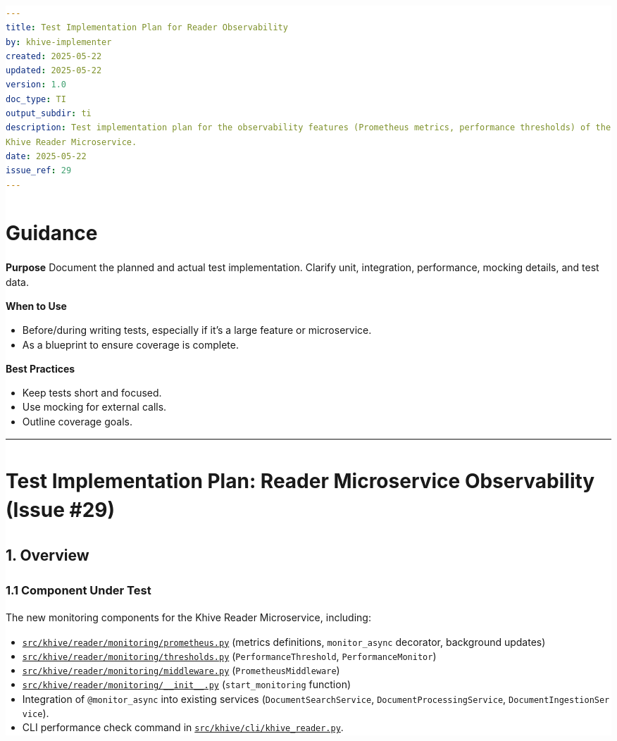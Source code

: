 ```yaml
---
title: Test Implementation Plan for Reader Observability
by: khive-implementer
created: 2025-05-22
updated: 2025-05-22
version: 1.0
doc_type: TI
output_subdir: ti
description: Test implementation plan for the observability features (Prometheus metrics, performance thresholds) of the Khive Reader Microservice.
date: 2025-05-22
issue_ref: 29
---
```


# Guidance

**Purpose** Document the planned and actual test implementation. Clarify unit,
integration, performance, mocking details, and test data.

**When to Use**

- Before/during writing tests, especially if it’s a large feature or
  microservice.
- As a blueprint to ensure coverage is complete.

**Best Practices**

- Keep tests short and focused.
- Use mocking for external calls.
- Outline coverage goals.

---

# Test Implementation Plan: Reader Microservice Observability (Issue #29)

## 1. Overview

### 1.1 Component Under Test

The new monitoring components for the Khive Reader Microservice, including:

- [`src/khive/reader/monitoring/prometheus.py`](src/khive/reader/monitoring/prometheus.py:0)
  (metrics definitions, `monitor_async` decorator, background updates)
- [`src/khive/reader/monitoring/thresholds.py`](src/khive/reader/monitoring/thresholds.py:0)
  (`PerformanceThreshold`, `PerformanceMonitor`)
- [`src/khive/reader/monitoring/middleware.py`](src/khive/reader/monitoring/middleware.py:0)
  (`PrometheusMiddleware`)
- [`src/khive/reader/monitoring/__init__.py`](src/khive/reader/monitoring/__init__.py:0)
  (`start_monitoring` function)
- Integration of `@monitor_async` into existing services
  (`DocumentSearchService`, `DocumentProcessingService`,
  `DocumentIngestionService`).
- CLI performance check command in
  [`src/khive/cli/khive_reader.py`](src/khive/cli/khive_reader.py:0).
